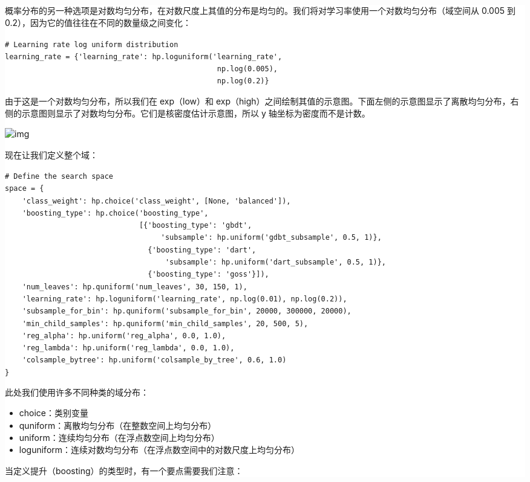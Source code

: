 
概率分布的另一种选项是对数均匀分布，在对数尺度上其值的分布是均匀的。我们将对学习率使用一个对数均匀分布（域空间从 0.005 到 0.2），因为它的值往往在不同的数量级之间变化：





```
# Learning rate log uniform distribution
learning_rate = {'learning_rate': hp.loguniform('learning_rate',
                                                 np.log(0.005),
                                                 np.log(0.2)}
```



由于这是一个对数均匀分布，所以我们在 exp（low）和 exp（high）之间绘制其值的示意图。下面左侧的示意图显示了离散均匀分布，右侧的示意图则显示了对数均匀分布。它们是核密度估计示意图，所以 y 轴坐标为密度而不是计数。



![img](https://mmbiz.qpic.cn/mmbiz_png/KmXPKA19gWiboeI2T4xmrqTg9jkwqqU7YibrDYXucUcxlazmPuf2pfF4nHACVxtdic5ywemzg5T8T3h3tFgAicNsDA/640?wx_fmt=png&tp=webp&wxfrom=5&wx_lazy=1&wx_co=1)



现在让我们定义整个域：



```
# Define the search space
space = {
    'class_weight': hp.choice('class_weight', [None, 'balanced']),
    'boosting_type': hp.choice('boosting_type',
                               [{'boosting_type': 'gbdt',
                                    'subsample': hp.uniform('gdbt_subsample', 0.5, 1)},
                                 {'boosting_type': 'dart',
                                     'subsample': hp.uniform('dart_subsample', 0.5, 1)},
                                 {'boosting_type': 'goss'}]),
    'num_leaves': hp.quniform('num_leaves', 30, 150, 1),
    'learning_rate': hp.loguniform('learning_rate', np.log(0.01), np.log(0.2)),
    'subsample_for_bin': hp.quniform('subsample_for_bin', 20000, 300000, 20000),
    'min_child_samples': hp.quniform('min_child_samples', 20, 500, 5),
    'reg_alpha': hp.uniform('reg_alpha', 0.0, 1.0),
    'reg_lambda': hp.uniform('reg_lambda', 0.0, 1.0),
    'colsample_bytree': hp.uniform('colsample_by_tree', 0.6, 1.0)
}
```



此处我们使用许多不同种类的域分布：



- choice：类别变量
- quniform：离散均匀分布（在整数空间上均匀分布）
- uniform：连续均匀分布（在浮点数空间上均匀分布）
- loguniform：连续对数均匀分布（在浮点数空间中的对数尺度上均匀分布）



当定义提升（boosting）的类型时，有一个要点需要我们注意：
